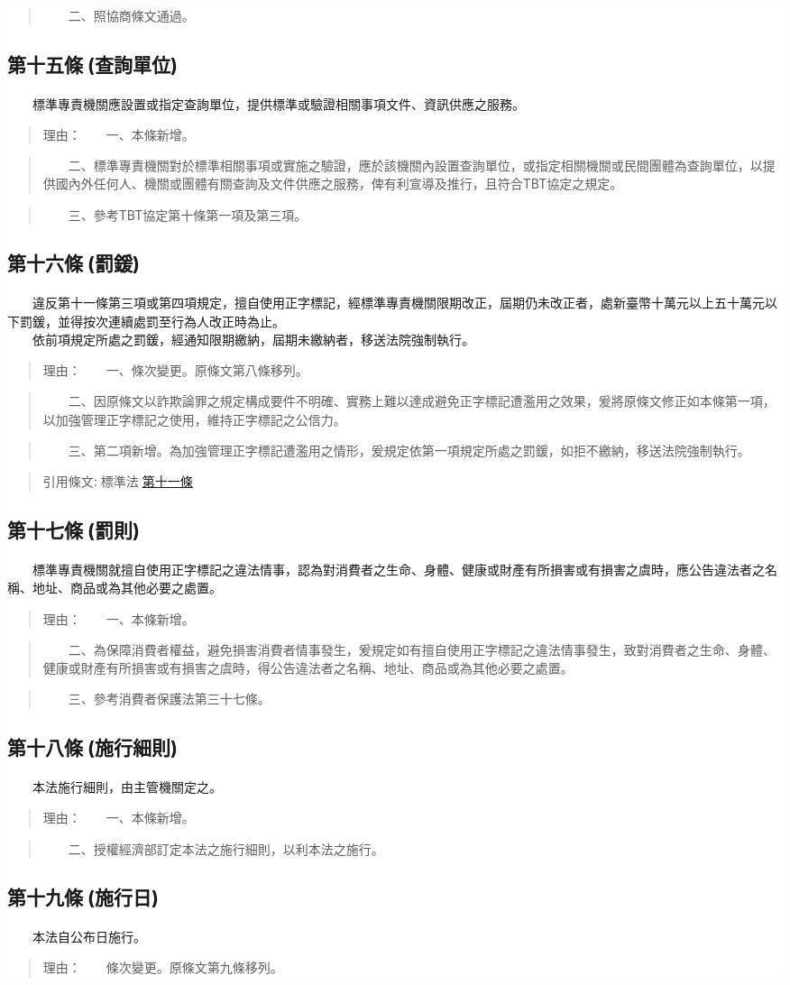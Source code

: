 > 　　二、照協商條文通過。



第十五條 (查詢單位)
-------------------
　　標準專責機關應設置或指定查詢單位，提供標準或驗證相關事項文件、資訊供應之服務。  
> 理由：　　一、本條新增。

> 　　二、標準專責機關對於標準相關事項或實施之驗證，應於該機關內設置查詢單位，或指定相關機關或民間團體為查詢單位，以提供國內外任何人、機關或團體有關查詢及文件供應之服務，俾有利宣導及推行，且符合TBT協定之規定。

> 　　三、參考TBT協定第十條第一項及第三項。



第十六條 (罰鍰)
---------------
　　違反第十一條第三項或第四項規定，擅自使用正字標記，經標準專責機關限期改正，屆期仍未改正者，處新臺幣十萬元以上五十萬元以下罰鍰，並得按次連續處罰至行為人改正時為止。  
　　依前項規定所處之罰鍰，經通知限期繳納，屆期未繳納者，移送法院強制執行。  
> 理由：　　一、條次變更。原條文第八條移列。

> 　　二、因原條文以詐欺論罪之規定構成要件不明確、實務上難以達成避免正字標記遭濫用之效果，爰將原條文修正如本條第一項，以加強管理正字標記之使用，維持正字標記之公信力。

> 　　三、第二項新增。為加強管理正字標記遭濫用之情形，爰規定依第一項規定所處之罰鍰，如拒不繳納，移送法院強制執行。

> 引用條文: 標準法 [第十一條](../../經濟貿易/標準/標準法.md#第十一條-國家標準項目之驗證)



第十七條 (罰則)
---------------
　　標準專責機關就擅自使用正字標記之違法情事，認為對消費者之生命、身體、健康或財產有所損害或有損害之虞時，應公告違法者之名稱、地址、商品或為其他必要之處置。  
> 理由：　　一、本條新增。

> 　　二、為保障消費者權益，避免損害消費者情事發生，爰規定如有擅自使用正字標記之違法情事發生，致對消費者之生命、身體、健康或財產有所損害或有損害之虞時，得公告違法者之名稱、地址、商品或為其他必要之處置。

> 　　三、參考消費者保護法第三十七條。



第十八條 (施行細則)
-------------------
　　本法施行細則，由主管機關定之。  
> 理由：　　一、本條新增。

> 　　二、授權經濟部訂定本法之施行細則，以利本法之施行。



第十九條 (施行日)
-----------------
　　本法自公布日施行。  
> 理由：　　條次變更。原條文第九條移列。